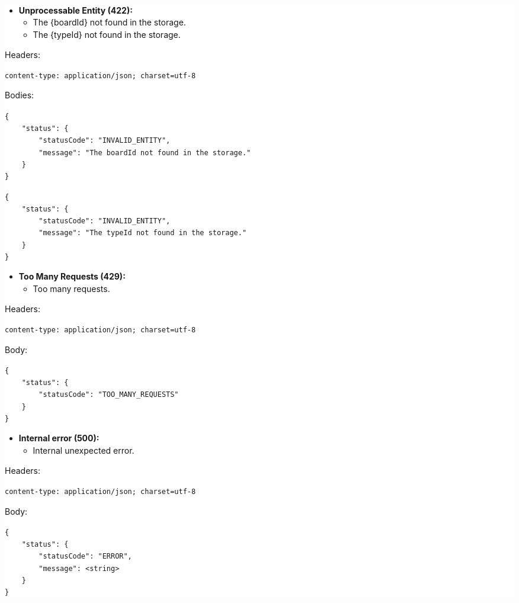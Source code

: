 * **Unprocessable Entity (422):**
    * The {boardId} not found in the storage.
    * The {typeId} not found in the storage.

Headers:
```code
content-type: application/json; charset=utf-8
```

Bodies:
```code
{
    "status": {
        "statusCode": "INVALID_ENTITY",
        "message": "The boardId not found in the storage."
    }
}
```
```code
{
    "status": {
        "statusCode": "INVALID_ENTITY",
        "message": "The typeId not found in the storage."
    }
}
```

* **Too Many Requests (429):**
  * Too many requests.

Headers:
```code
content-type: application/json; charset=utf-8
```

Body:
```code
{
    "status": {
        "statusCode": "TOO_MANY_REQUESTS"
    }
}
```

* **Internal error (500):**
    * Internal unexpected error.

Headers:
```code
content-type: application/json; charset=utf-8
```

Body:
```code
{
    "status": {
        "statusCode": "ERROR",
        "message": <string>
    }
}
```
